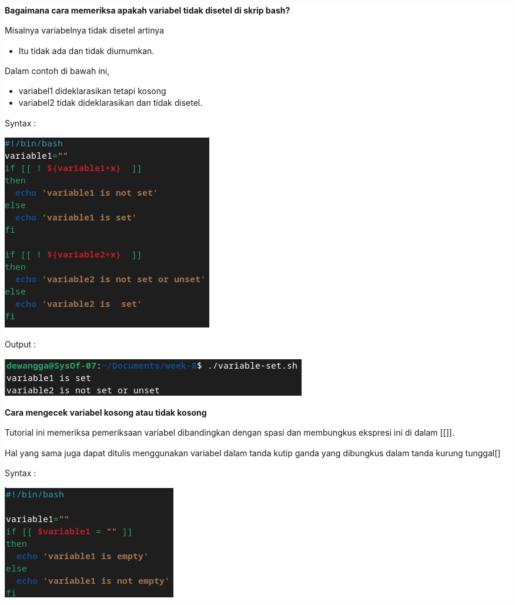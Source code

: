 **Bagaimana cara memeriksa apakah variabel tidak disetel di skrip bash?**

Misalnya variabelnya tidak disetel artinya

- Itu tidak ada dan tidak diumumkan.

Dalam contoh di bawah ini,

- variabel1 dideklarasikan tetapi kosong
- variabel2 tidak dideklarasikan dan tidak disetel.

Syntax :

![App Screenshot](assets/img/variable-set/3.png)

Output :

![App Screenshot](assets/img/variable-set/3-o.png)

**Cara mengecek variabel kosong atau tidak kosong**

Tutorial ini memeriksa pemeriksaan variabel dibandingkan dengan spasi dan membungkus ekspresi ini di dalam [[]].

Hal yang sama juga dapat ditulis menggunakan variabel dalam tanda kutip ganda yang dibungkus dalam tanda kurung tunggal[]

Syntax :

![App Screenshot](assets/img/variable-set/4.png)

